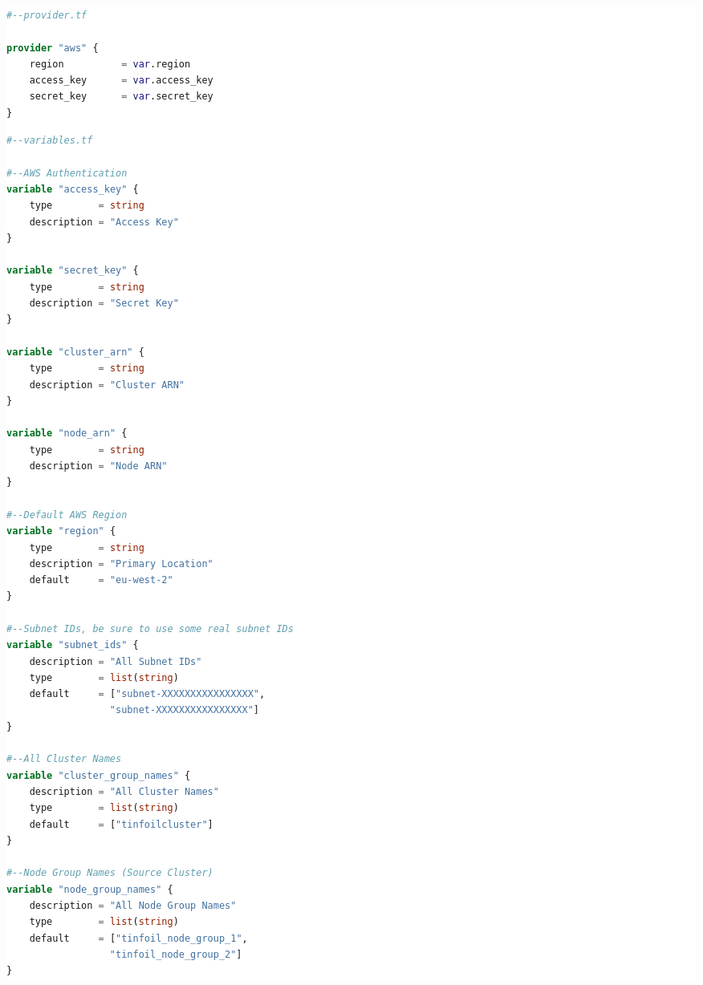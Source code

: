 ```terraform
#--provider.tf

provider "aws" {
    region          = var.region
    access_key      = var.access_key
    secret_key      = var.secret_key
}
```

```terraform
#--variables.tf

#--AWS Authentication
variable "access_key" {
    type        = string
    description = "Access Key"
}

variable "secret_key" {
    type        = string
    description = "Secret Key"
}

variable "cluster_arn" {
    type        = string
    description = "Cluster ARN"
}

variable "node_arn" {
    type        = string
    description = "Node ARN"
}

#--Default AWS Region
variable "region" {
    type        = string
    description = "Primary Location"
    default     = "eu-west-2"
}

#--Subnet IDs, be sure to use some real subnet IDs
variable "subnet_ids" {
    description = "All Subnet IDs"
    type        = list(string)
    default     = ["subnet-XXXXXXXXXXXXXXXX",
                  "subnet-XXXXXXXXXXXXXXXX"]
}

#--All Cluster Names
variable "cluster_group_names" {
    description = "All Cluster Names"
    type        = list(string)
    default     = ["tinfoilcluster"]
}

#--Node Group Names (Source Cluster)
variable "node_group_names" {
    description = "All Node Group Names"
    type        = list(string)
    default     = ["tinfoil_node_group_1",
                  "tinfoil_node_group_2"]
}
```
